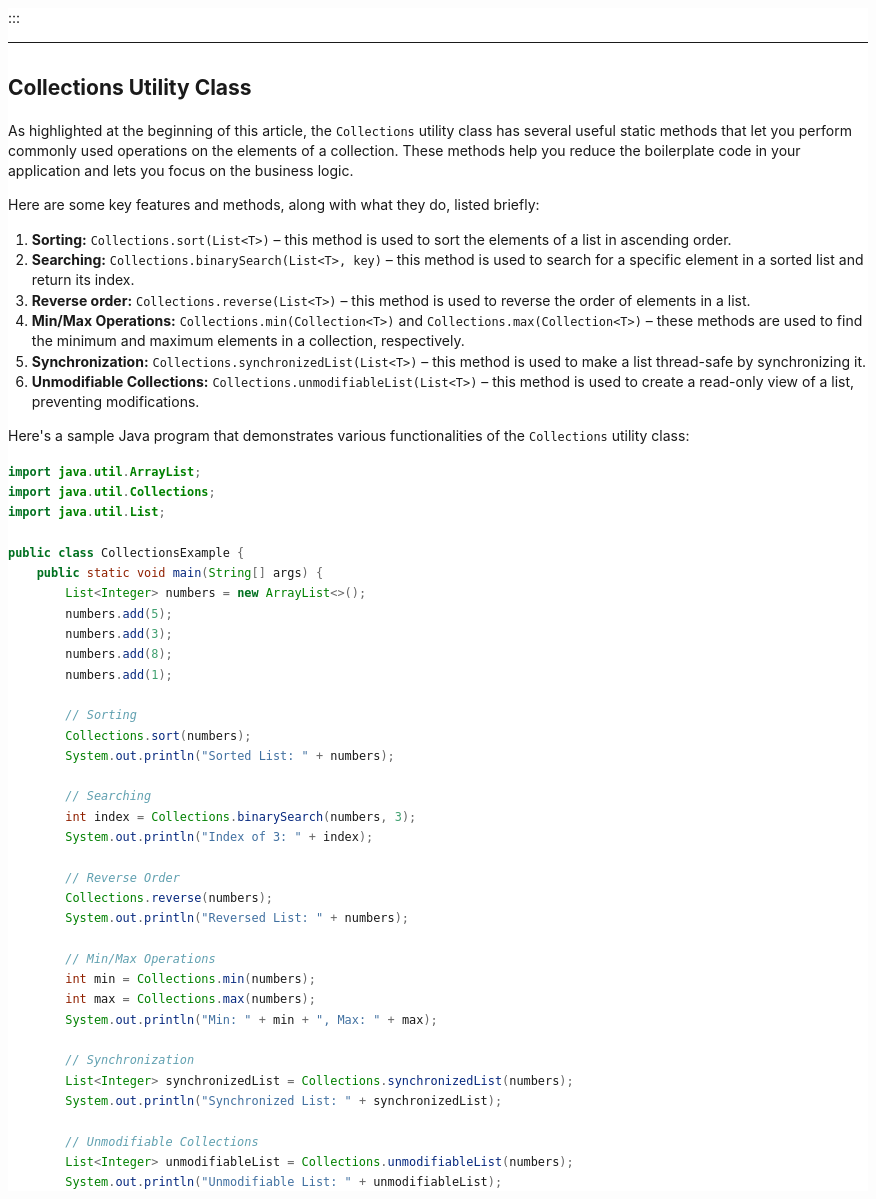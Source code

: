 :::

---

## Collections Utility Class

As highlighted at the beginning of this article, the `Collections` utility class has several useful static methods that let you perform commonly used operations on the elements of a collection. These methods help you reduce the boilerplate code in your application and lets you focus on the business logic.

Here are some key features and methods, along with what they do, listed briefly:

1. **Sorting:** `Collections.sort(List<T>)` – this method is used to sort the elements of a list in ascending order.
2. **Searching:** `Collections.binarySearch(List<T>, key)` – this method is used to search for a specific element in a sorted list and return its index.
3. **Reverse order:** `Collections.reverse(List<T>)` – this method is used to reverse the order of elements in a list.
4. **Min/Max Operations:** `Collections.min(Collection<T>)` and `Collections.max(Collection<T>)` – these methods are used to find the minimum and maximum elements in a collection, respectively.
5. **Synchronization:** `Collections.synchronizedList(List<T>)` – this method is used to make a list thread-safe by synchronizing it.
6. **Unmodifiable Collections:** `Collections.unmodifiableList(List<T>)` – this method is used to create a read-only view of a list, preventing modifications.

Here's a sample Java program that demonstrates various functionalities of the `Collections` utility class:

```java :collapsed-lines title="CollectionsExample.java"
import java.util.ArrayList;
import java.util.Collections;
import java.util.List;

public class CollectionsExample {
    public static void main(String[] args) {
        List<Integer> numbers = new ArrayList<>();
        numbers.add(5);
        numbers.add(3);
        numbers.add(8);
        numbers.add(1);

        // Sorting
        Collections.sort(numbers);
        System.out.println("Sorted List: " + numbers);

        // Searching
        int index = Collections.binarySearch(numbers, 3);
        System.out.println("Index of 3: " + index);

        // Reverse Order
        Collections.reverse(numbers);
        System.out.println("Reversed List: " + numbers);

        // Min/Max Operations
        int min = Collections.min(numbers);
        int max = Collections.max(numbers);
        System.out.println("Min: " + min + ", Max: " + max);

        // Synchronization
        List<Integer> synchronizedList = Collections.synchronizedList(numbers);
        System.out.println("Synchronized List: " + synchronizedList);

        // Unmodifiable Collections
        List<Integer> unmodifiableList = Collections.unmodifiableList(numbers);
        System.out.println("Unmodifiable List: " + unmodifiableList);
```